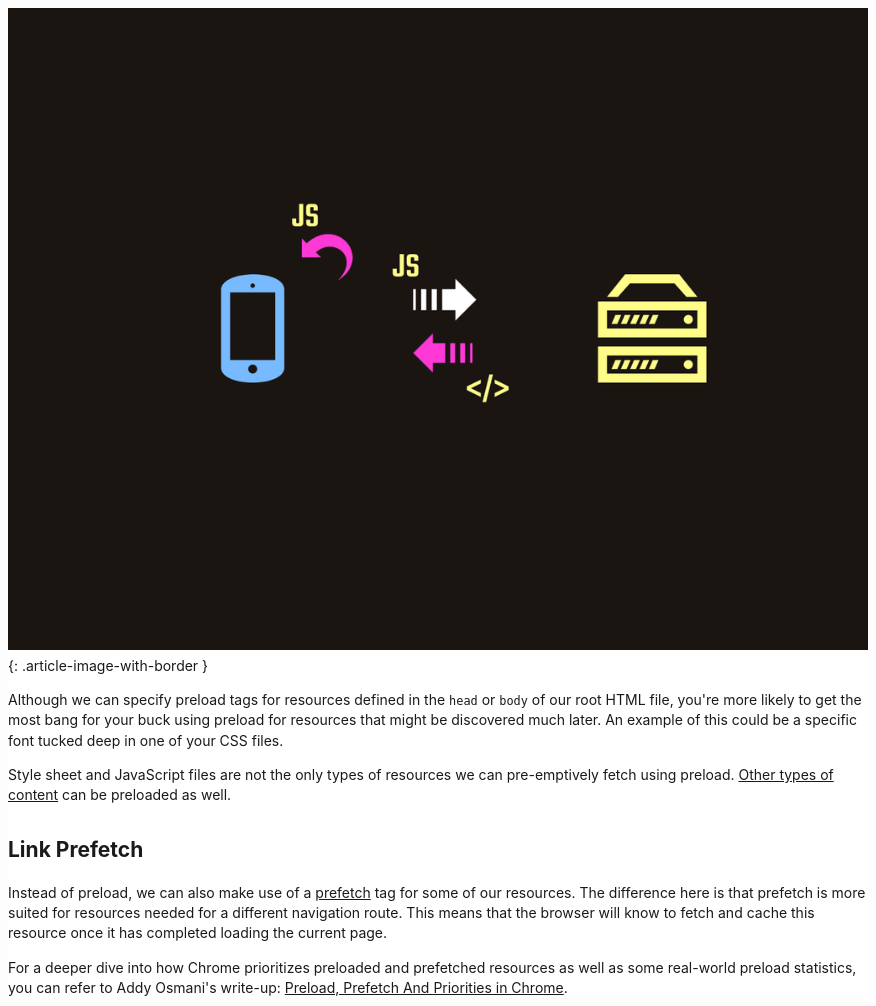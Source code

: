 ![Preload](assets/thinking-prpl/preload.png 'Preload'){: .article-image-with-border }

Although we can specify preload tags for resources defined in the `head` or `body` of our root HTML file, you're more likely to get the most bang for your buck using preload for resources that might be discovered much later. An example of this could be a specific font tucked deep in one of your CSS files.

Style sheet and JavaScript files are not the only types of resources we can pre-emptively fetch using preload. [Other types of content](https://developer.mozilla.org/en-US/docs/Web/HTML/Preloading_content#What_types_of_content_can_be_preloaded) can be preloaded as well.

## Link Prefetch

Instead of preload, we can also make use of a [prefetch](https://developer.mozilla.org/en-US/docs/Web/HTTP/Link_prefetching_FAQ) tag for some of our resources. The difference here is that prefetch is more suited for resources needed for a different navigation route. This means that the browser will know to fetch and cache this resource once it has completed loading the current page.

<aside>
  <p>For a deeper dive into how Chrome prioritizes preloaded and prefetched resources as well as some real-world preload statistics, you can refer to Addy Osmani's write-up: <a href="https://medium.com/reloading/preload-prefetch-and-priorities-in-chrome-776165961bbf">Preload, Prefetch And Priorities in Chrome</a>.</p>
</aside>
